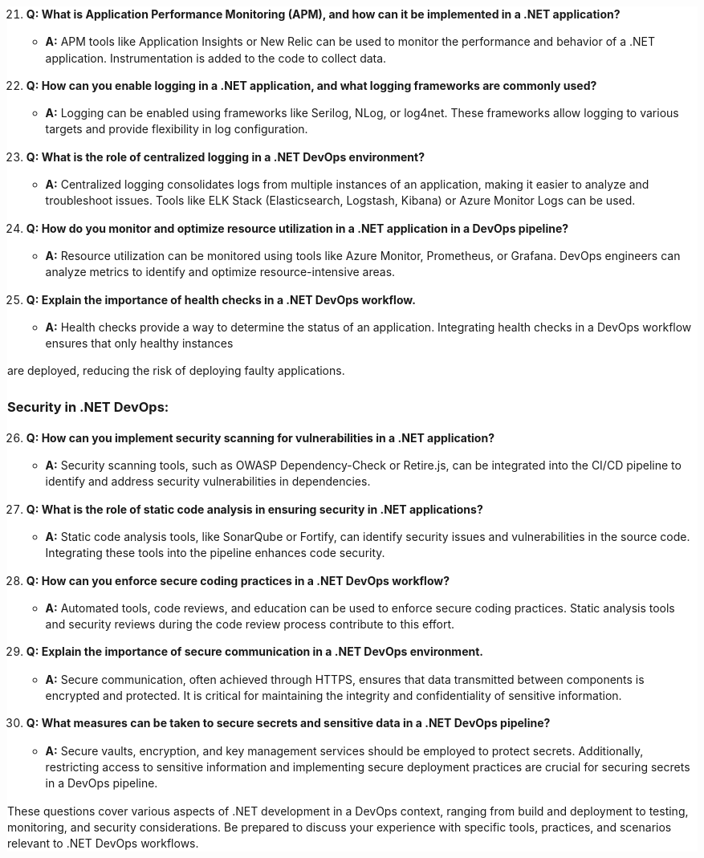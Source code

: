 21. **Q: What is Application Performance Monitoring (APM), and how can it be implemented in a .NET application?**
    - **A:** APM tools like Application Insights or New Relic can be used to monitor the performance and behavior of a .NET application. Instrumentation is added to the code to collect data.

22. **Q: How can you enable logging in a .NET application, and what logging frameworks are commonly used?**
    - **A:** Logging can be enabled using frameworks like Serilog, NLog, or log4net. These frameworks allow logging to various targets and provide flexibility in log configuration.

23. **Q: What is the role of centralized logging in a .NET DevOps environment?**
    - **A:** Centralized logging consolidates logs from multiple instances of an application, making it easier to analyze and troubleshoot issues. Tools like ELK Stack (Elasticsearch, Logstash, Kibana) or Azure Monitor Logs can be used.

24. **Q: How do you monitor and optimize resource utilization in a .NET application in a DevOps pipeline?**
    - **A:** Resource utilization can be monitored using tools like Azure Monitor, Prometheus, or Grafana. DevOps engineers can analyze metrics to identify and optimize resource-intensive areas.

25. **Q: Explain the importance of health checks in a .NET DevOps workflow.**
    - **A:** Health checks provide a way to determine the status of an application. Integrating health checks in a DevOps workflow ensures that only healthy instances

 are deployed, reducing the risk of deploying faulty applications.

### Security in .NET DevOps:

26. **Q: How can you implement security scanning for vulnerabilities in a .NET application?**
    - **A:** Security scanning tools, such as OWASP Dependency-Check or Retire.js, can be integrated into the CI/CD pipeline to identify and address security vulnerabilities in dependencies.

27. **Q: What is the role of static code analysis in ensuring security in .NET applications?**
    - **A:** Static code analysis tools, like SonarQube or Fortify, can identify security issues and vulnerabilities in the source code. Integrating these tools into the pipeline enhances code security.

28. **Q: How can you enforce secure coding practices in a .NET DevOps workflow?**
    - **A:** Automated tools, code reviews, and education can be used to enforce secure coding practices. Static analysis tools and security reviews during the code review process contribute to this effort.

29. **Q: Explain the importance of secure communication in a .NET DevOps environment.**
    - **A:** Secure communication, often achieved through HTTPS, ensures that data transmitted between components is encrypted and protected. It is critical for maintaining the integrity and confidentiality of sensitive information.

30. **Q: What measures can be taken to secure secrets and sensitive data in a .NET DevOps pipeline?**
    - **A:** Secure vaults, encryption, and key management services should be employed to protect secrets. Additionally, restricting access to sensitive information and implementing secure deployment practices are crucial for securing secrets in a DevOps pipeline.

These questions cover various aspects of .NET development in a DevOps context, ranging from build and deployment to testing, monitoring, and security considerations. Be prepared to discuss your experience with specific tools, practices, and scenarios relevant to .NET DevOps workflows.

